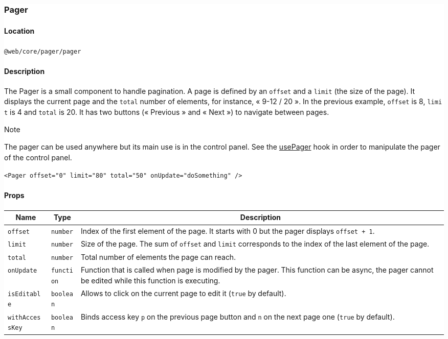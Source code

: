 ### Pager

#### Location

`@web/core/pager/pager`

#### Description

The Pager is a small component to handle pagination. A page is defined by an
`offset` and a `limit` (the size of the page). It displays the current page
and the `total` number of elements, for instance, « 9-12 / 20 ». In the
previous example, `offset` is 8, `limit` is 4 and `total` is 20. It has two
buttons (« Previous » and « Next ») to navigate between pages.

<div class="alert alert-primary">
<p class="alert-title">
Note</p><p>The pager can be used anywhere but its main use is in the control panel. See the <a href="hooks#frontend-hooks-usepager"><span class="std std-ref">usePager</span></a> hook in order to manipulate the pager of the control panel.</p>
</div>

    
    
    <Pager offset="0" limit="80" total="50" onUpdate="doSomething" />
    

#### Props

Name | Type | Description  
---|---|---  
`offset` | `number` | Index of the first element of the page. It starts with 0 but the pager displays `offset + 1`.  
`limit` | `number` | Size of the page. The sum of `offset` and `limit` corresponds to the index of the last element of the page.  
`total` | `number` | Total number of elements the page can reach.  
`onUpdate` | `function` | Function that is called when page is modified by the pager. This function can be async, the pager cannot be edited while this function is executing.  
`isEditable` | `boolean` | Allows to click on the current page to edit it (`true` by default).  
`withAccessKey` | `boolean` | Binds access key `p` on the previous page button and `n` on the next page one (`true` by default).


